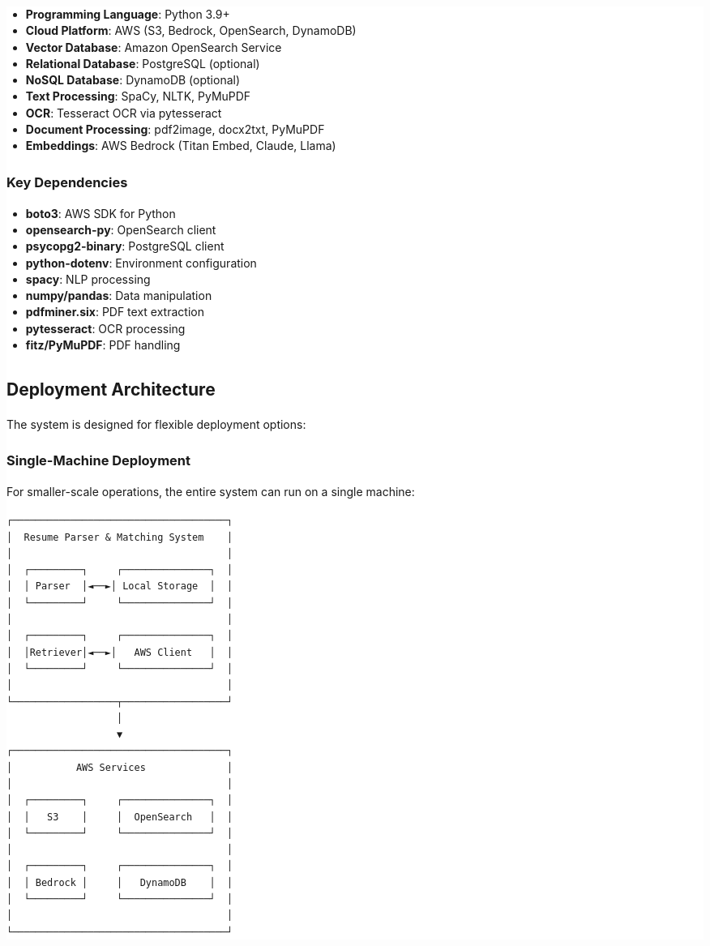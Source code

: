 - **Programming Language**: Python 3.9+
- **Cloud Platform**: AWS (S3, Bedrock, OpenSearch, DynamoDB)
- **Vector Database**: Amazon OpenSearch Service
- **Relational Database**: PostgreSQL (optional)
- **NoSQL Database**: DynamoDB (optional)
- **Text Processing**: SpaCy, NLTK, PyMuPDF
- **OCR**: Tesseract OCR via pytesseract
- **Document Processing**: pdf2image, docx2txt, PyMuPDF
- **Embeddings**: AWS Bedrock (Titan Embed, Claude, Llama)

### Key Dependencies

- **boto3**: AWS SDK for Python
- **opensearch-py**: OpenSearch client
- **psycopg2-binary**: PostgreSQL client
- **python-dotenv**: Environment configuration
- **spacy**: NLP processing
- **numpy/pandas**: Data manipulation
- **pdfminer.six**: PDF text extraction
- **pytesseract**: OCR processing
- **fitz/PyMuPDF**: PDF handling

## Deployment Architecture

The system is designed for flexible deployment options:

### Single-Machine Deployment

For smaller-scale operations, the entire system can run on a single machine:

```
┌─────────────────────────────────────┐
│  Resume Parser & Matching System    │
│                                     │
│  ┌─────────┐     ┌───────────────┐  │
│  │ Parser  │◄──►│ Local Storage  │  │
│  └─────────┘     └───────────────┘  │
│                                     │
│  ┌─────────┐     ┌───────────────┐  │
│  │Retriever│◄──►│   AWS Client   │  │
│  └─────────┘     └───────────────┘  │
│                                     │
└──────────────────┬──────────────────┘
                   │
                   ▼
┌─────────────────────────────────────┐
│           AWS Services              │
│                                     │
│  ┌─────────┐     ┌───────────────┐  │
│  │   S3    │     │  OpenSearch   │  │
│  └─────────┘     └───────────────┘  │
│                                     │
│  ┌─────────┐     ┌───────────────┐  │
│  │ Bedrock │     │   DynamoDB    │  │
│  └─────────┘     └───────────────┘  │
│                                     │
└─────────────────────────────────────┘
```
